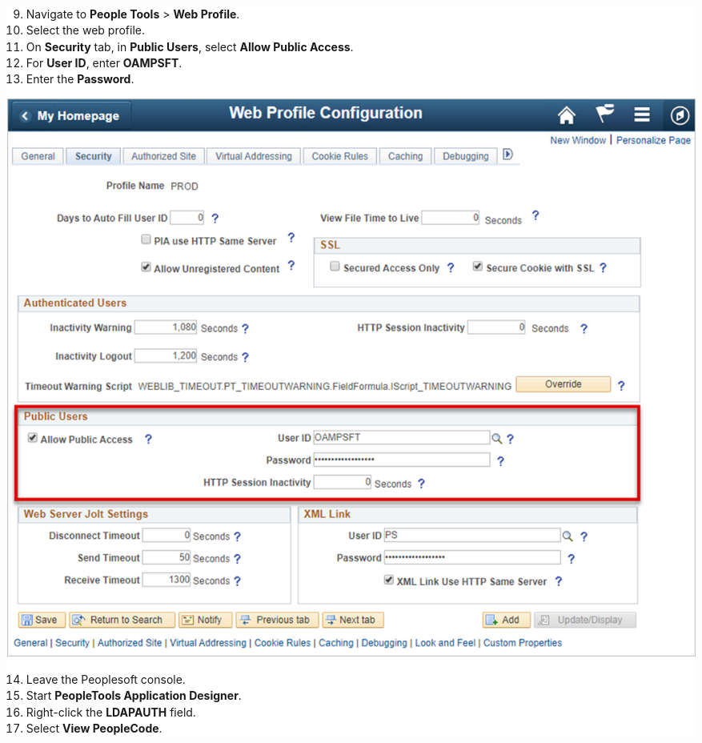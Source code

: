 9.    Navigate to **People Tools** > **Web Profile**.
10.    Select the web profile.
11.    On **Security** tab, in **Public Users**, select **Allow Public Access**.
12.    For **User ID**, enter **OAMPSFT**.
13.    Enter the **Password**.

![Screenshot of options and selections for Public Users.](./media/f5-big-ip-easy-button-oracle-peoplesoft/web-profiles.png)
 
14.    Leave the Peoplesoft console.
15.    Start **PeopleTools Application Designer**.
16.    Right-click the **LDAPAUTH** field.
17.    Select **View PeopleCode**.
